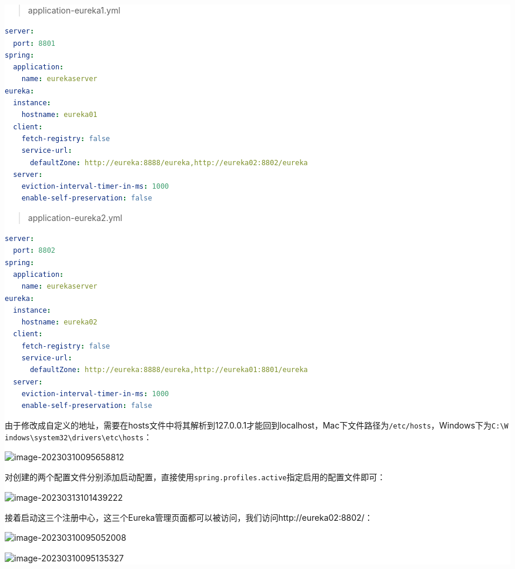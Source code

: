 > application-eureka1.yml

```yaml
server:
  port: 8801
spring:
  application:
    name: eurekaserver
eureka:
  instance:
    hostname: eureka01
  client:
    fetch-registry: false
    service-url:
      defaultZone: http://eureka:8888/eureka,http://eureka02:8802/eureka
  server:
    eviction-interval-timer-in-ms: 1000
    enable-self-preservation: false
```

> application-eureka2.yml

```yaml
server:
  port: 8802
spring:
  application:
    name: eurekaserver
eureka:
  instance:
    hostname: eureka02
  client:
    fetch-registry: false
    service-url:
      defaultZone: http://eureka:8888/eureka,http://eureka01:8801/eureka
  server:
    eviction-interval-timer-in-ms: 1000
    enable-self-preservation: false
```

由于修改成自定义的地址，需要在hosts文件中将其解析到127.0.0.1才能回到localhost，Mac下文件路径为`/etc/hosts`，Windows下为`C:\Windows\system32\drivers\etc\hosts`：

![image-20230310095658812](https://cdn.jsdelivr.net/gh/letengzz/Two-C@main/img/Java/202303271914261.png)

对创建的两个配置文件分别添加启动配置，直接使用`spring.profiles.active`指定启用的配置文件即可：

![image-20230313101439222](https://cdn.jsdelivr.net/gh/letengzz/Two-C@main/img/Java/202303271914113.png)

接着启动这三个注册中心，这三个Eureka管理页面都可以被访问，我们访问http://eureka02:8802/：

![image-20230310095052008](https://cdn.jsdelivr.net/gh/letengzz/Two-C@main/img/Java/202303271914033.png)

![image-20230310095135327](https://cdn.jsdelivr.net/gh/letengzz/Two-C@main/img/Java/202303271914479.png)
